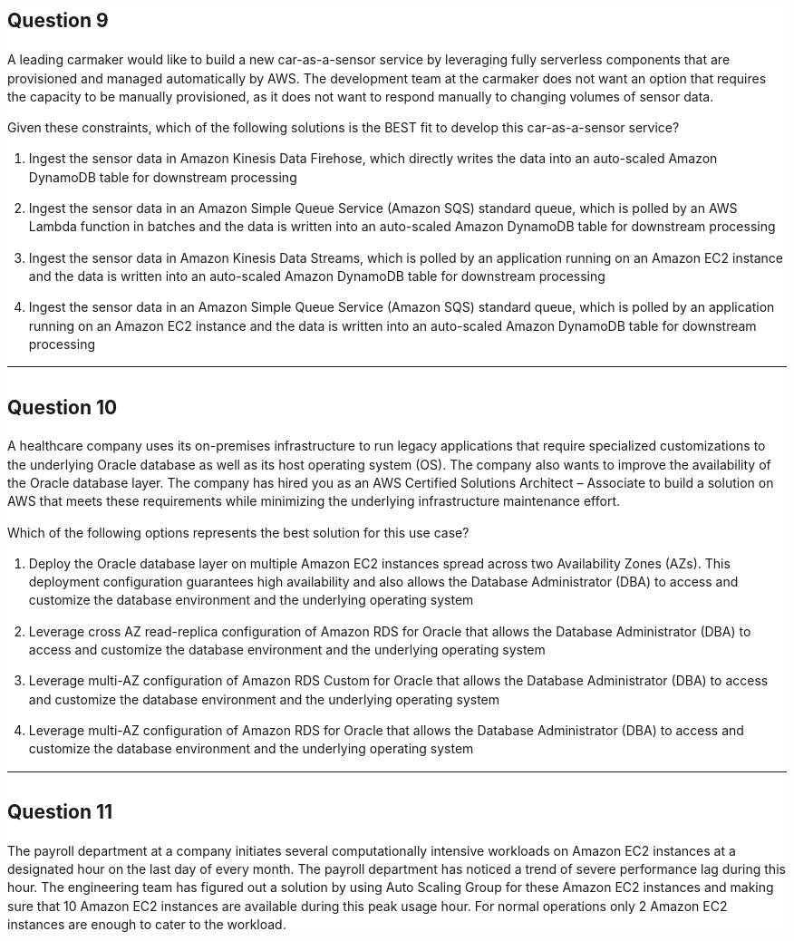 
## Question 9
A leading carmaker would like to build a new car-as-a-sensor service by leveraging fully serverless components that are provisioned and managed automatically by AWS. The development team at the carmaker does not want an option that requires the capacity to be manually provisioned, as it does not want to respond manually to changing volumes of sensor data.

Given these constraints, which of the following solutions is the BEST fit to develop this car-as-a-sensor service?

1. Ingest the sensor data in Amazon Kinesis Data Firehose, which directly writes the data into an auto-scaled Amazon DynamoDB table for downstream processing

2. Ingest the sensor data in an Amazon Simple Queue Service (Amazon SQS) standard queue, which is polled by an AWS Lambda function in batches and the data is written into an auto-scaled Amazon DynamoDB table for downstream processing

3. Ingest the sensor data in Amazon Kinesis Data Streams, which is polled by an application running on an Amazon EC2 instance and the data is written into an auto-scaled Amazon DynamoDB table for downstream processing

4. Ingest the sensor data in an Amazon Simple Queue Service (Amazon SQS) standard queue, which is polled by an application running on an Amazon EC2 instance and the data is written into an auto-scaled Amazon DynamoDB table for downstream processing

---

## Question 10
A healthcare company uses its on-premises infrastructure to run legacy applications that require specialized customizations to the underlying Oracle database as well as its host operating system (OS). The company also wants to improve the availability of the Oracle database layer. The company has hired you as an AWS Certified Solutions Architect – Associate to build a solution on AWS that meets these requirements while minimizing the underlying infrastructure maintenance effort.

Which of the following options represents the best solution for this use case?

1. Deploy the Oracle database layer on multiple Amazon EC2 instances spread across two Availability Zones (AZs). This deployment configuration guarantees high availability and also allows the Database Administrator (DBA) to access and customize the database environment and the underlying operating system

2. Leverage cross AZ read-replica configuration of Amazon RDS for Oracle that allows the Database Administrator (DBA) to access and customize the database environment and the underlying operating system

3. Leverage multi-AZ configuration of Amazon RDS Custom for Oracle that allows the Database Administrator (DBA) to access and customize the database environment and the underlying operating system

4. Leverage multi-AZ configuration of Amazon RDS for Oracle that allows the Database Administrator (DBA) to access and customize the database environment and the underlying operating system

---

## Question 11
The payroll department at a company initiates several computationally intensive workloads on Amazon EC2 instances at a designated hour on the last day of every month. The payroll department has noticed a trend of severe performance lag during this hour. The engineering team has figured out a solution by using Auto Scaling Group for these Amazon EC2 instances and making sure that 10 Amazon EC2 instances are available during this peak usage hour. For normal operations only 2 Amazon EC2 instances are enough to cater to the workload.

